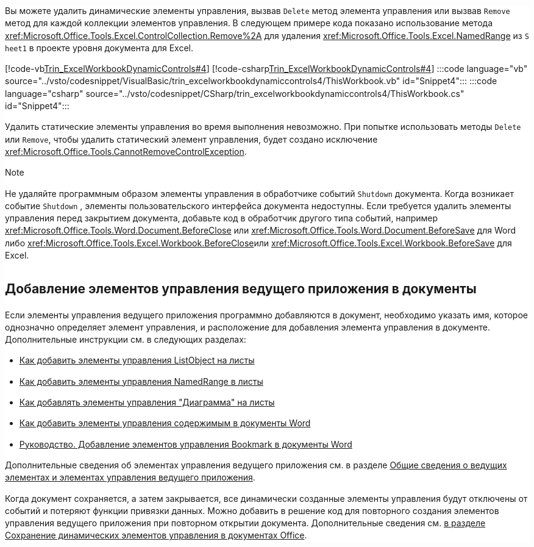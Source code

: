  Вы можете удалить динамические элементы управления, вызвав `Delete` метод элемента управления или вызвав `Remove` метод для каждой коллекции элементов управления. В следующем примере кода показано использование метода <xref:Microsoft.Office.Tools.Excel.ControlCollection.Remove%2A> для удаления <xref:Microsoft.Office.Tools.Excel.NamedRange> из `Sheet1` в проекте уровня документа для Excel.

 [!code-vb[Trin_ExcelWorkbookDynamicControls#4](../vsto/codesnippet/VisualBasic/trin_excelworkbookdynamiccontrols4/ThisWorkbook.vb#4)]
 [!code-csharp[Trin_ExcelWorkbookDynamicControls#4](../vsto/codesnippet/CSharp/trin_excelworkbookdynamiccontrols4/ThisWorkbook.cs#4)]
 :::code language="vb" source="../vsto/codesnippet/VisualBasic/trin_excelworkbookdynamiccontrols4/ThisWorkbook.vb" id="Snippet4":::
 :::code language="csharp" source="../vsto/codesnippet/CSharp/trin_excelworkbookdynamiccontrols4/ThisWorkbook.cs" id="Snippet4":::


 Удалить статические элементы управления во время выполнения невозможно. При попытке использовать методы `Delete` или `Remove`, чтобы удалить статический элемент управления, будет создано исключение <xref:Microsoft.Office.Tools.CannotRemoveControlException>.

> [!NOTE]
> Не удаляйте программным образом элементы управления в обработчике событий `Shutdown` документа. Когда возникает событие `Shutdown` , элементы пользовательского интерфейса документа недоступны. Если требуется удалить элементы управления перед закрытием документа, добавьте код в обработчик другого типа событий, например <xref:Microsoft.Office.Tools.Word.Document.BeforeClose> или <xref:Microsoft.Office.Tools.Word.Document.BeforeSave> для Word либо <xref:Microsoft.Office.Tools.Excel.Workbook.BeforeClose>или <xref:Microsoft.Office.Tools.Excel.Workbook.BeforeSave> для Excel.

## <a name="add-host-controls-to-documents"></a><a name="HostControls"></a> Добавление элементов управления ведущего приложения в документы

Если элементы управления ведущего приложения программно добавляются в документ, необходимо указать имя, которое однозначно определяет элемент управления, и расположение для добавления элемента управления в документе. Дополнительные инструкции см. в следующих разделах:

- [Как добавить элементы управления ListObject на листы](../vsto/how-to-add-listobject-controls-to-worksheets.md)

- [Как добавить элементы управления NamedRange в листы](../vsto/how-to-add-namedrange-controls-to-worksheets.md)

- [Как добавлять элементы управления "Диаграмма" на листы](../vsto/how-to-add-chart-controls-to-worksheets.md)

- [Как добавить элементы управления содержимым в документы Word](../vsto/how-to-add-content-controls-to-word-documents.md)

- [Руководство. Добавление элементов управления Bookmark в документы Word](../vsto/how-to-add-bookmark-controls-to-word-documents.md)

Дополнительные сведения об элементах управления ведущего приложения см. в разделе [Общие сведения о ведущих элементах и элементах управления ведущего приложения](../vsto/host-items-and-host-controls-overview.md).

Когда документ сохраняется, а затем закрывается, все динамически созданные элементы управления будут отключены от событий и потеряют функции привязки данных. Можно добавить в решение код для повторного создания элементов управления ведущего приложения при повторном открытии документа. Дополнительные сведения см. [в разделе Сохранение динамических элементов управления в документах Office](../vsto/persisting-dynamic-controls-in-office-documents.md).
